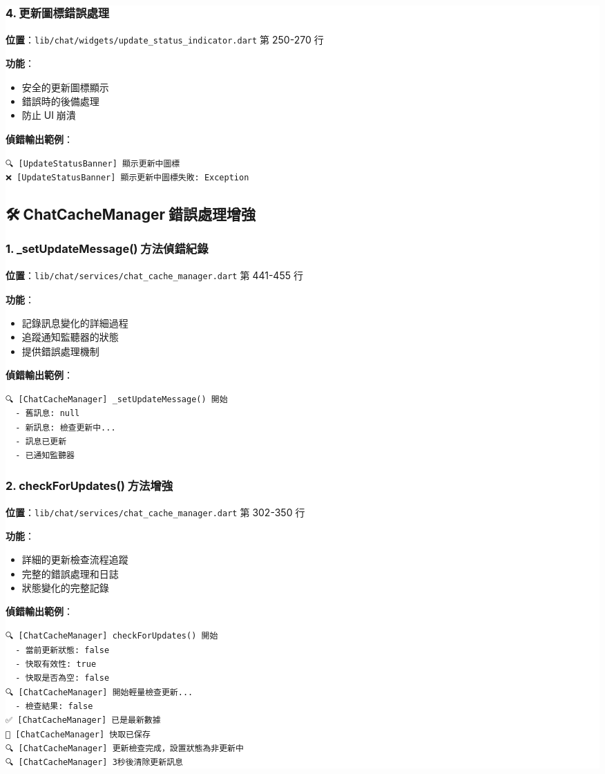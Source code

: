 ### 4. **更新圖標錯誤處理**

**位置**：`lib/chat/widgets/update_status_indicator.dart` 第 250-270 行

**功能**：
- 安全的更新圖標顯示
- 錯誤時的後備處理
- 防止 UI 崩潰

**偵錯輸出範例**：
```
🔍 [UpdateStatusBanner] 顯示更新中圖標
❌ [UpdateStatusBanner] 顯示更新中圖標失敗: Exception
```

## 🛠️ ChatCacheManager 錯誤處理增強

### 1. **_setUpdateMessage() 方法偵錯紀錄**

**位置**：`lib/chat/services/chat_cache_manager.dart` 第 441-455 行

**功能**：
- 記錄訊息變化的詳細過程
- 追蹤通知監聽器的狀態
- 提供錯誤處理機制

**偵錯輸出範例**：
```
🔍 [ChatCacheManager] _setUpdateMessage() 開始
  - 舊訊息: null
  - 新訊息: 檢查更新中...
  - 訊息已更新
  - 已通知監聽器
```

### 2. **checkForUpdates() 方法增強**

**位置**：`lib/chat/services/chat_cache_manager.dart` 第 302-350 行

**功能**：
- 詳細的更新檢查流程追蹤
- 完整的錯誤處理和日誌
- 狀態變化的完整記錄

**偵錯輸出範例**：
```
🔍 [ChatCacheManager] checkForUpdates() 開始
  - 當前更新狀態: false
  - 快取有效性: true
  - 快取是否為空: false
🔍 [ChatCacheManager] 開始輕量檢查更新...
  - 檢查結果: false
✅ [ChatCacheManager] 已是最新數據
💾 [ChatCacheManager] 快取已保存
🔍 [ChatCacheManager] 更新檢查完成，設置狀態為非更新中
🔍 [ChatCacheManager] 3秒後清除更新訊息
```
